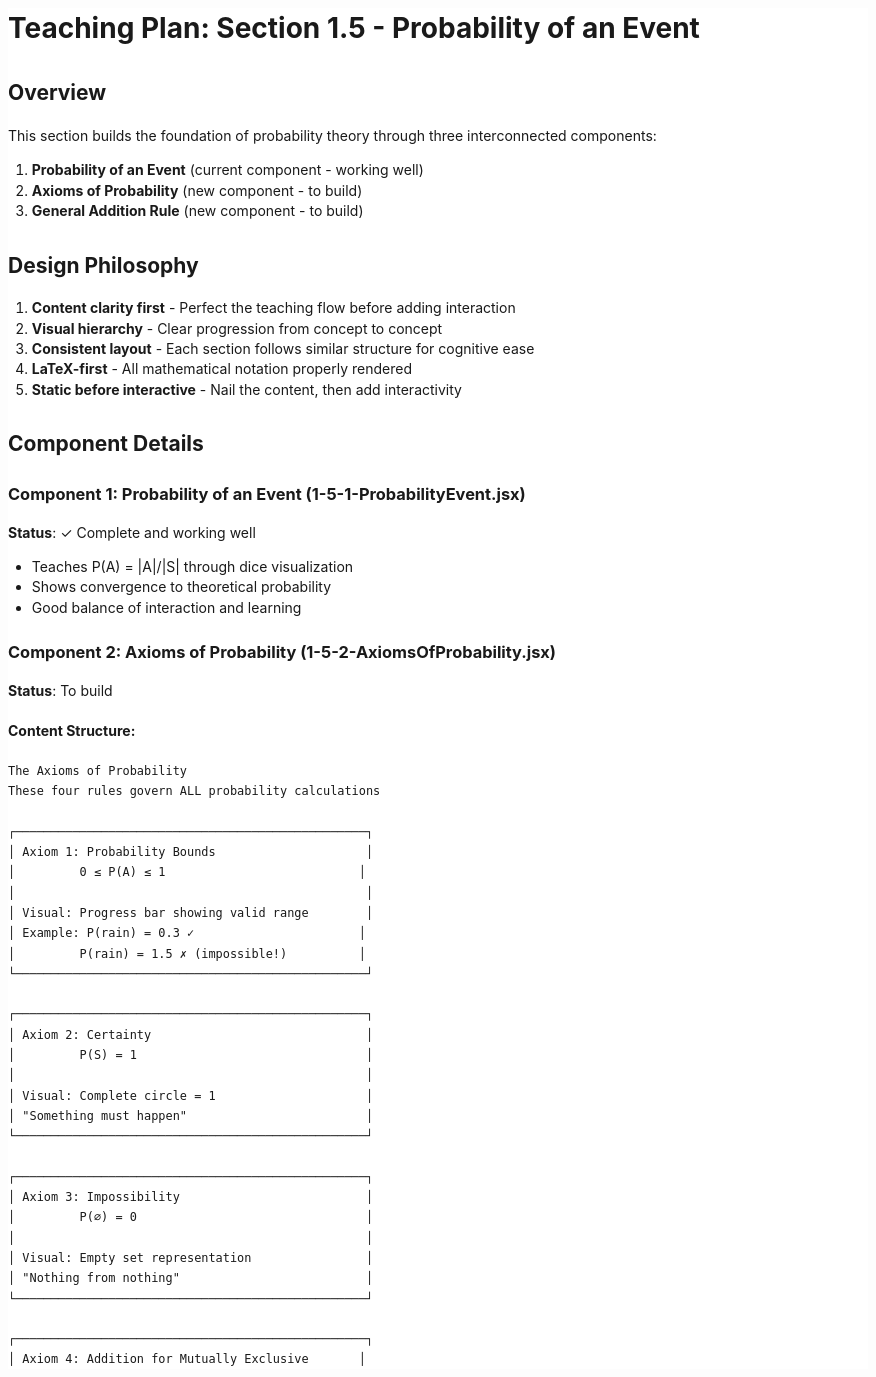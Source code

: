 # Teaching Plan: Section 1.5 - Probability of an Event

## Overview
This section builds the foundation of probability theory through three interconnected components:
1. **Probability of an Event** (current component - working well)
2. **Axioms of Probability** (new component - to build)
3. **General Addition Rule** (new component - to build)

## Design Philosophy
1. **Content clarity first** - Perfect the teaching flow before adding interaction
2. **Visual hierarchy** - Clear progression from concept to concept
3. **Consistent layout** - Each section follows similar structure for cognitive ease
4. **LaTeX-first** - All mathematical notation properly rendered
5. **Static before interactive** - Nail the content, then add interactivity

## Component Details

### Component 1: Probability of an Event (1-5-1-ProbabilityEvent.jsx)
**Status**: ✓ Complete and working well
- Teaches P(A) = |A|/|S| through dice visualization
- Shows convergence to theoretical probability
- Good balance of interaction and learning

### Component 2: Axioms of Probability (1-5-2-AxiomsOfProbability.jsx)
**Status**: To build

#### Content Structure:
```
The Axioms of Probability
These four rules govern ALL probability calculations

┌─────────────────────────────────────────────────┐
│ Axiom 1: Probability Bounds                     │
│         0 ≤ P(A) ≤ 1                           │
│                                                 │
│ Visual: Progress bar showing valid range        │
│ Example: P(rain) = 0.3 ✓                       │
│         P(rain) = 1.5 ✗ (impossible!)          │
└─────────────────────────────────────────────────┘

┌─────────────────────────────────────────────────┐
│ Axiom 2: Certainty                              │
│         P(S) = 1                                │
│                                                 │
│ Visual: Complete circle = 1                     │
│ "Something must happen"                         │
└─────────────────────────────────────────────────┘

┌─────────────────────────────────────────────────┐
│ Axiom 3: Impossibility                          │
│         P(∅) = 0                                │
│                                                 │
│ Visual: Empty set representation                │
│ "Nothing from nothing"                          │
└─────────────────────────────────────────────────┘

┌─────────────────────────────────────────────────┐
│ Axiom 4: Addition for Mutually Exclusive       │
```